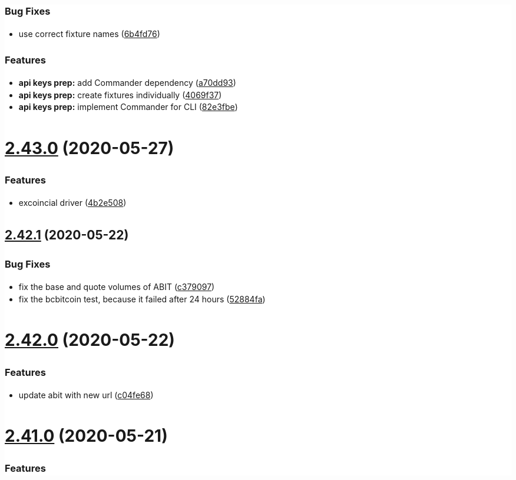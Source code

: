 
### Bug Fixes

* use correct fixture names ([6b4fd76](https://github.com/coinranking/exchanges/commit/6b4fd76970cef04a29b9747f34ebf9a1dedf79b9))


### Features

* **api keys prep:** add Commander dependency ([a70dd93](https://github.com/coinranking/exchanges/commit/a70dd934917b38ffb57df8828d3ec5e50c3195e4))
* **api keys prep:** create fixtures individually ([4069f37](https://github.com/coinranking/exchanges/commit/4069f37cf3eedc047278f1b3d7bfaa66dda140ac))
* **api keys prep:** implement Commander for CLI ([82e3fbe](https://github.com/coinranking/exchanges/commit/82e3fbea7d197f5a73b5c13e3d6461ccbd9d12d7))

# [2.43.0](https://github.com/coinranking/exchanges/compare/v2.42.1...v2.43.0) (2020-05-27)


### Features

* excoincial driver ([4b2e508](https://github.com/coinranking/exchanges/commit/4b2e50811fe885bd9d59c047c0eec5b388b39be7))

## [2.42.1](https://github.com/coinranking/exchanges/compare/v2.42.0...v2.42.1) (2020-05-22)


### Bug Fixes

* fix the base and quote volumes of ABIT ([c379097](https://github.com/coinranking/exchanges/commit/c37909767d390a0a21c90850c5245684b81235d7))
* fix the bcbitcoin test, because it failed after 24 hours ([52884fa](https://github.com/coinranking/exchanges/commit/52884fa9c97f183c5395676c616a8926c271f5e1))

# [2.42.0](https://github.com/coinranking/exchanges/compare/v2.41.0...v2.42.0) (2020-05-22)


### Features

* update abit with new url ([c04fe68](https://github.com/coinranking/exchanges/commit/c04fe684644573d7b143773d5034dae20215e2d8))

# [2.41.0](https://github.com/coinranking/exchanges/compare/v2.40.0...v2.41.0) (2020-05-21)


### Features
